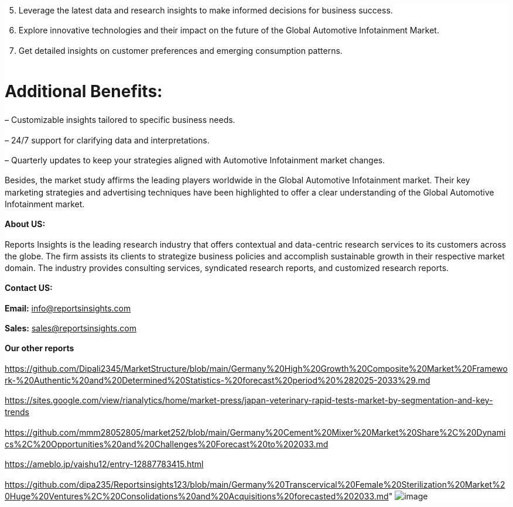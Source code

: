 5. Leverage the latest data and research insights to make informed decisions for business success.

6. Explore innovative technologies and their impact on the future of the Global Automotive Infotainment Market.

7. Get detailed insights on customer preferences and emerging consumption patterns.

# <strong>Additional Benefits:</strong>

– Customizable insights tailored to specific business needs.

– 24/7 support for clarifying data and interpretations.

– Quarterly updates to keep your strategies aligned with Automotive Infotainment market changes.

Besides, the market study affirms the leading players worldwide in the Global Automotive Infotainment market. Their key marketing strategies and advertising techniques have been highlighted to offer a clear understanding of the Global Automotive Infotainment market.

<strong><strong>About US</strong>:</strong>

Reports Insights is the leading research industry that offers contextual and data-centric research services to its customers across the globe. The firm assists its clients to strategize business policies and accomplish sustainable growth in their respective market domain. The industry provides consulting services, syndicated research reports, and customized research reports.

<strong>Contact US:</strong>

<p class=><b>Email:</b> <a href=mailto:info@reportsinsights.com>info@reportsinsights.com</a></p>
<p class=><b>Sales:</b> <a href=mailto:sales@reportsinsights.com>sales@reportsinsights.com</a></p>

<strong>Our other reports</strong>

<a href=https://github.com/Dipali2345/MarketStructure/blob/main/Germany%20High%20Growth%20Composite%20Market%20Framework-%20Authentic%20and%20Determined%20Statistics-%20forecast%20period%20%282025-2033%29.md>https://github.com/Dipali2345/MarketStructure/blob/main/Germany%20High%20Growth%20Composite%20Market%20Framework-%20Authentic%20and%20Determined%20Statistics-%20forecast%20period%20%282025-2033%29.md</a>

<a href=https://sites.google.com/view/rianalytics/home/market-press/japan-veterinary-rapid-tests-market-by-segmentation-and-key-trends>https://sites.google.com/view/rianalytics/home/market-press/japan-veterinary-rapid-tests-market-by-segmentation-and-key-trends</a>

<a href=https://github.com/mmm28052805/market252/blob/main/Germany%20Cement%20Mixer%20Market%20Share%2C%20Dynamics%2C%20Opportunities%20and%20Challenges%20Forecast%20to%202033.md>https://github.com/mmm28052805/market252/blob/main/Germany%20Cement%20Mixer%20Market%20Share%2C%20Dynamics%2C%20Opportunities%20and%20Challenges%20Forecast%20to%202033.md</a>

<a href=https://ameblo.jp/vaishu12/entry-12887783415.html>https://ameblo.jp/vaishu12/entry-12887783415.html</a>

<a href=https://github.com/dipa235/Reportsinsights123/blob/main/Germany%20Transcervical%20Female%20Sterilization%20Market%20Huge%20Ventures%2C%20Consolidations%20and%20Acquisitions%20forecasted%202033.md>https://github.com/dipa235/Reportsinsights123/blob/main/Germany%20Transcervical%20Female%20Sterilization%20Market%20Huge%20Ventures%2C%20Consolidations%20and%20Acquisitions%20forecasted%202033.md</a>"
![image](https://github.com/user-attachments/assets/f8dba839-525c-4665-9519-bc72d6127f48)
